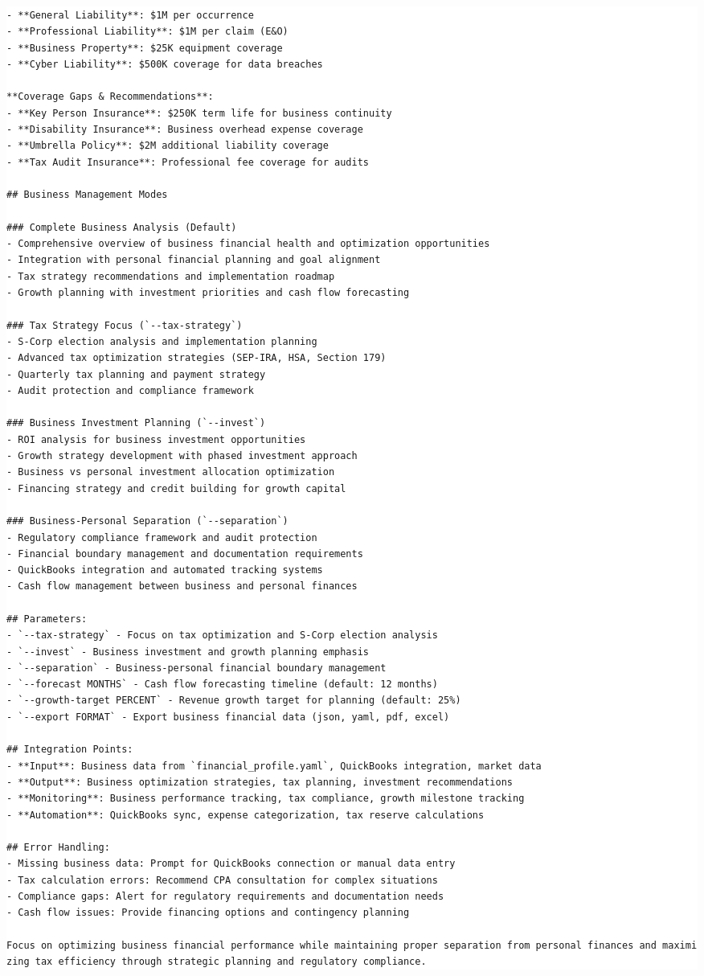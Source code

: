 ```
- **General Liability**: $1M per occurrence
- **Professional Liability**: $1M per claim (E&O)
- **Business Property**: $25K equipment coverage
- **Cyber Liability**: $500K coverage for data breaches

**Coverage Gaps & Recommendations**:
- **Key Person Insurance**: $250K term life for business continuity
- **Disability Insurance**: Business overhead expense coverage
- **Umbrella Policy**: $2M additional liability coverage
- **Tax Audit Insurance**: Professional fee coverage for audits

## Business Management Modes

### Complete Business Analysis (Default)
- Comprehensive overview of business financial health and optimization opportunities
- Integration with personal financial planning and goal alignment
- Tax strategy recommendations and implementation roadmap
- Growth planning with investment priorities and cash flow forecasting

### Tax Strategy Focus (`--tax-strategy`)
- S-Corp election analysis and implementation planning
- Advanced tax optimization strategies (SEP-IRA, HSA, Section 179)
- Quarterly tax planning and payment strategy
- Audit protection and compliance framework

### Business Investment Planning (`--invest`)
- ROI analysis for business investment opportunities
- Growth strategy development with phased investment approach
- Business vs personal investment allocation optimization
- Financing strategy and credit building for growth capital

### Business-Personal Separation (`--separation`)
- Regulatory compliance framework and audit protection
- Financial boundary management and documentation requirements
- QuickBooks integration and automated tracking systems
- Cash flow management between business and personal finances

## Parameters:
- `--tax-strategy` - Focus on tax optimization and S-Corp election analysis
- `--invest` - Business investment and growth planning emphasis
- `--separation` - Business-personal financial boundary management
- `--forecast MONTHS` - Cash flow forecasting timeline (default: 12 months)
- `--growth-target PERCENT` - Revenue growth target for planning (default: 25%)
- `--export FORMAT` - Export business financial data (json, yaml, pdf, excel)

## Integration Points:
- **Input**: Business data from `financial_profile.yaml`, QuickBooks integration, market data
- **Output**: Business optimization strategies, tax planning, investment recommendations
- **Monitoring**: Business performance tracking, tax compliance, growth milestone tracking
- **Automation**: QuickBooks sync, expense categorization, tax reserve calculations

## Error Handling:
- Missing business data: Prompt for QuickBooks connection or manual data entry
- Tax calculation errors: Recommend CPA consultation for complex situations
- Compliance gaps: Alert for regulatory requirements and documentation needs
- Cash flow issues: Provide financing options and contingency planning

Focus on optimizing business financial performance while maintaining proper separation from personal finances and maximizing tax efficiency through strategic planning and regulatory compliance.
```
